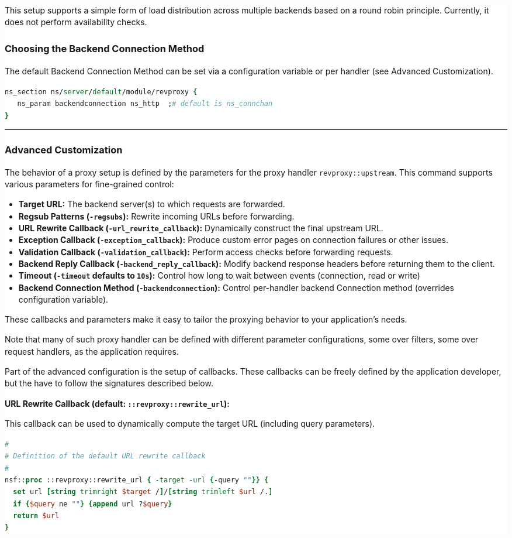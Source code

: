 This setup supports a simple form of load distribution across multiple
backends based on a round robin principle. Currently, it does not
perform availability checks.

### Choosing the Backend Connection Method

The default Backend Connection Method can be set via a configuration
variable or per handler (see Advanced Customization).

```tcl
ns_section ns/server/default/module/revproxy {
   ns_param backendconnection ns_http  ;# default is ns_connchan
}
```

---

### Advanced Customization

The behavior of a proxy setup is defined by the parameters for the
proxy handler `revproxy::upstream`.
This command supports various parameters for fine-grained control:

- **Target URL:** The backend server(s) to which requests are forwarded.
- **Regsub Patterns (`-regsubs`):** Rewrite incoming URLs before forwarding.
- **URL Rewrite Callback (`-url_rewrite_callback`):** Dynamically construct the final upstream URL.
- **Exception Callback (`-exception_callback`):** Produce custom error pages on connection failures or other issues.
- **Validation Callback (`-validation_callback`):** Perform access checks before forwarding requests.
- **Backend Reply Callback (`-backend_reply_callback`):** Modify backend response headers before returning them to the client.
- **Timeout (`-timeout` defaults to `10s`):** Control how long to wait between events (connection, read or write)
- **Backend Connection Method (`-backendconnection`):** Control
  per-handler backend Connection method (overrides configuration variable).

These callbacks and parameters make it easy to tailor the proxying behavior to your application’s needs.

Note that many of such proxy handler can be defined with different
parameter configurations, some over filters, some over request
handlers, as the application requires.


Part of the advanced configuration is the setup of callbacks.
These callbacks can be freely defined by the application developer,
but the have to follow the signatures described below.

**URL Rewrite Callback (default: `::revproxy::rewrite_url`):**

This callback can be used to dynamically compute the target URL (including query parameters).

```tcl
#
# Definition of the default URL rewrite callback
#
nsf::proc ::revproxy::rewrite_url { -target -url {-query ""}} {
  set url [string trimright $target /]/[string trimleft $url /.]
  if {$query ne ""} {append url ?$query}
  return $url
}
```
